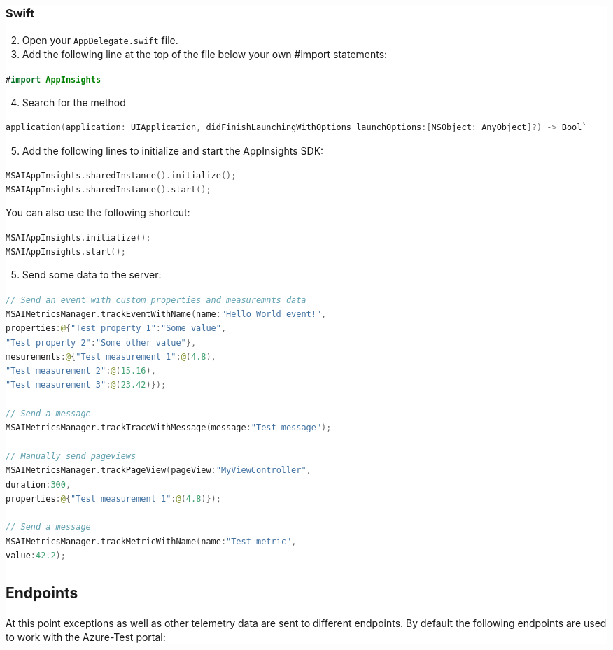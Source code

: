 ### Swift

2. Open your `AppDelegate.swift` file.
3. Add the following line at the top of the file below your own #import statements:

```swift	
#import AppInsights
```
4. Search for the method 

```swift	
application(application: UIApplication, didFinishLaunchingWithOptions launchOptions:[NSObject: AnyObject]?) -> Bool`
```
5. Add the following lines to initialize and start the AppInsights SDK:

```swift
MSAIAppInsights.sharedInstance().initialize();
MSAIAppInsights.sharedInstance().start();
```

You can also use the following shortcut:

```swift
MSAIAppInsights.initialize();
MSAIAppInsights.start();
```
5. Send some data to the server:

```swift
// Send an event with custom properties and measuremnts data
MSAIMetricsManager.trackEventWithName(name:"Hello World event!", 
properties:@{"Test property 1":"Some value",
"Test property 2":"Some other value"},
mesurements:@{"Test measurement 1":@(4.8),
"Test measurement 2":@(15.16),
"Test measurement 3":@(23.42)});

// Send a message
MSAIMetricsManager.trackTraceWithMessage(message:"Test message");

// Manually send pageviews
MSAIMetricsManager.trackPageView(pageView:"MyViewController",
duration:300,
properties:@{"Test measurement 1":@(4.8)});

// Send a message
MSAIMetricsManager.trackMetricWithName(name:"Test metric",
value:42.2);
```

<a id="endpoints"></a> 
## Endpoints 

At this point exceptions as well as other telemetry data are sent to different endpoints.
By default the following endpoints are used to work with the [Azure-Test portal](https://current.onecloud.azure-test.net/):
